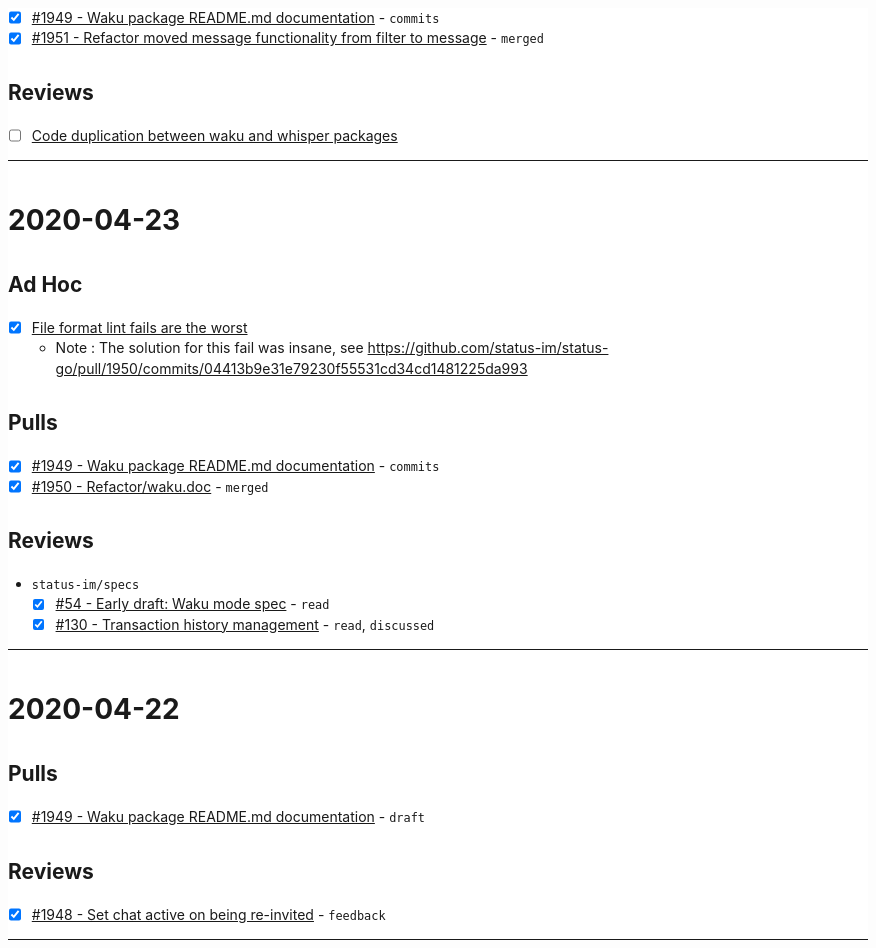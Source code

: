 - [x] [#1949 - Waku package README.md documentation](https://github.com/status-im/status-go/pull/1949) - `commits`
- [x] [#1951 - Refactor moved message functionality from filter to message](https://github.com/status-im/status-go/pull/1951) - `merged`

## Reviews

- [ ] [Code duplication between waku and whisper packages](https://codeclimate.com/github/status-im/status-go/pull/1950)

---

# 2020-04-23

## Ad Hoc

- [x] [File format lint fails are the worst](https://ci.status.im/blue/organizations/jenkins/status-go%2Fprs%2Ftests/detail/PR-1950/4/pipeline)
  - Note : The solution for this fail was insane, see https://github.com/status-im/status-go/pull/1950/commits/04413b9e31e79230f55531cd34cd1481225da993

## Pulls

- [x] [#1949 - Waku package README.md documentation](https://github.com/status-im/status-go/pull/1949) - `commits`
- [x] [#1950 - Refactor/waku.doc](https://github.com/status-im/status-go/pull/1950) - `merged`

## Reviews

- `status-im/specs`
  - [x] [#54 - Early draft: Waku mode spec](https://github.com/status-im/specs/pull/54) - `read`
  - [x] [#130 - Transaction history management](https://github.com/status-im/specs/issues/103) - `read`, `discussed`

---

# 2020-04-22

## Pulls

- [x] [#1949 - Waku package README.md documentation](https://github.com/status-im/status-go/pull/1949) - `draft`

## Reviews

- [x] [#1948 - Set chat active on being re-invited](https://github.com/status-im/status-go/pull/1948/files) - `feedback`

---
